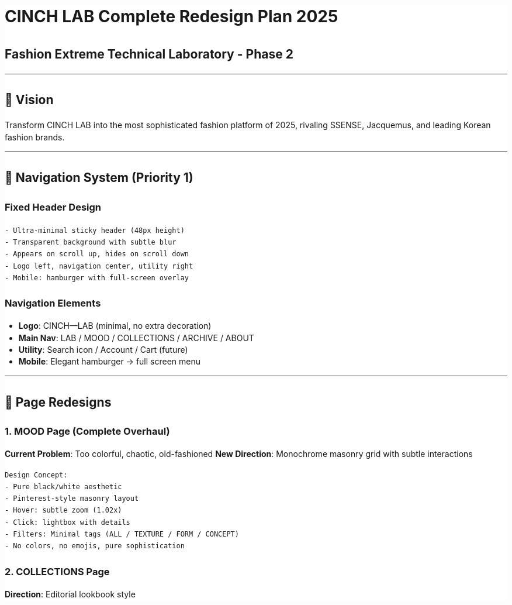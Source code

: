 # CINCH LAB Complete Redesign Plan 2025
## Fashion Extreme Technical Laboratory - Phase 2

---

## 🎯 Vision
Transform CINCH LAB into the most sophisticated fashion platform of 2025, rivaling SSENSE, Jacquemus, and leading Korean fashion brands.

---

## 📐 Navigation System (Priority 1)

### Fixed Header Design
```
- Ultra-minimal sticky header (48px height)
- Transparent background with subtle blur
- Appears on scroll up, hides on scroll down
- Logo left, navigation center, utility right
- Mobile: hamburger with full-screen overlay
```

### Navigation Elements
- **Logo**: CINCH—LAB (minimal, no extra decoration)
- **Main Nav**: LAB / MOOD / COLLECTIONS / ARCHIVE / ABOUT
- **Utility**: Search icon / Account / Cart (future)
- **Mobile**: Elegant hamburger → full screen menu

---

## 📄 Page Redesigns

### 1. MOOD Page (Complete Overhaul)
**Current Problem**: Too colorful, chaotic, old-fashioned
**New Direction**: Monochrome masonry grid with subtle interactions

```
Design Concept:
- Pure black/white aesthetic
- Pinterest-style masonry layout
- Hover: subtle zoom (1.02x)
- Click: lightbox with details
- Filters: Minimal tags (ALL / TEXTURE / FORM / CONCEPT)
- No colors, no emojis, pure sophistication
```

### 2. COLLECTIONS Page
**Direction**: Editorial lookbook style
